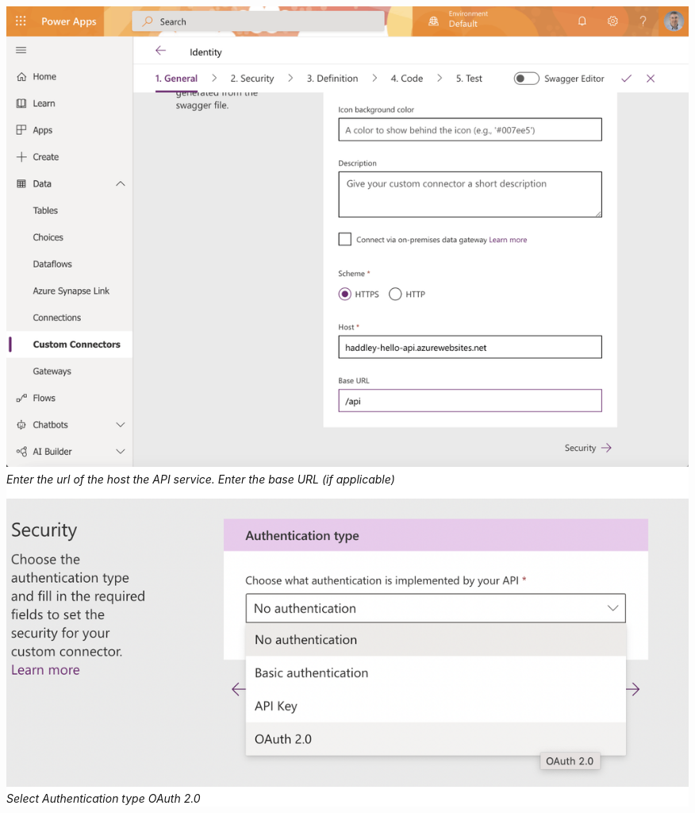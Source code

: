 ![](/assets/images/customconnectorsappregistrations/screen-shot-2021-08-09-at-6.33.43-pm-1836x1239.png)
*Enter the url of the host the API service. Enter the base URL (if applicable)*

![](/assets/images/customconnectorsappregistrations/screen-shot-2021-08-09-at-6.33.59-pm-1482x626.png)
*Select Authentication type OAuth 2.0*
